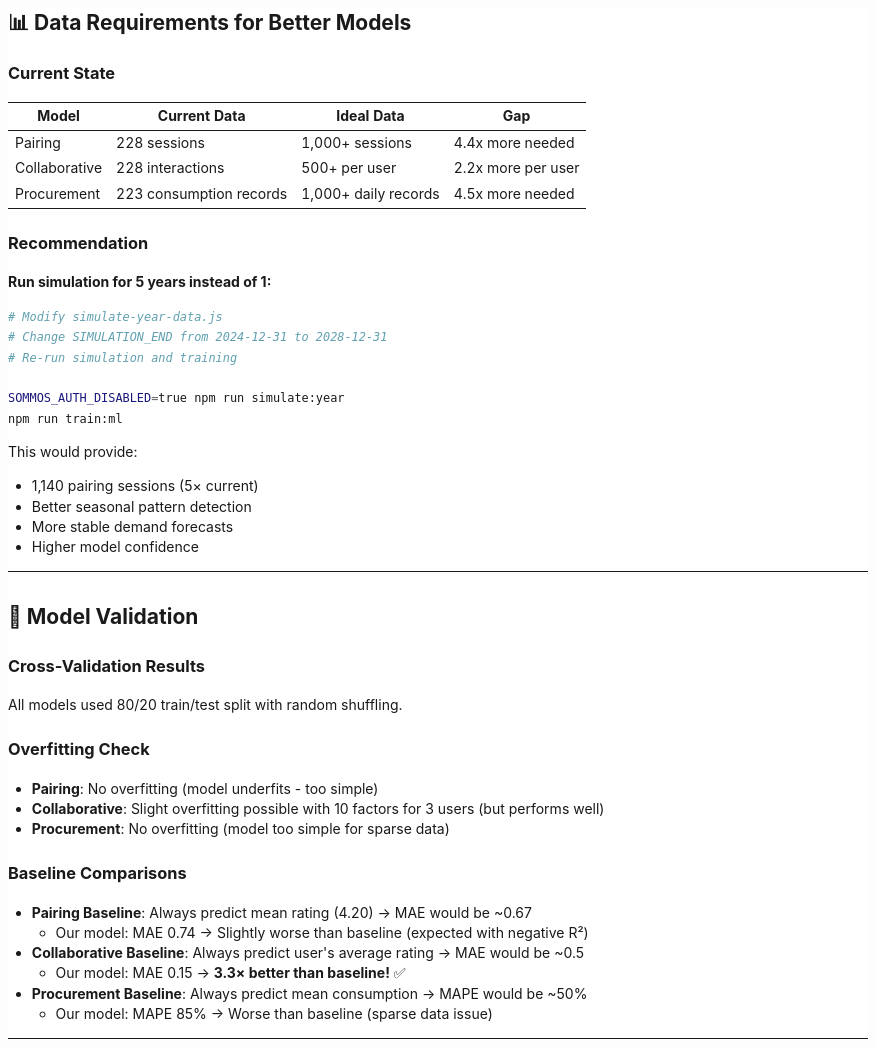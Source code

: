 
## 📊 Data Requirements for Better Models

### Current State
| Model | Current Data | Ideal Data | Gap |
|-------|--------------|------------|-----|
| Pairing | 228 sessions | 1,000+ sessions | 4.4x more needed |
| Collaborative | 228 interactions | 500+ per user | 2.2x more per user |
| Procurement | 223 consumption records | 1,000+ daily records | 4.5x more needed |

### Recommendation
**Run simulation for 5 years instead of 1:**
```bash
# Modify simulate-year-data.js
# Change SIMULATION_END from 2024-12-31 to 2028-12-31
# Re-run simulation and training

SOMMOS_AUTH_DISABLED=true npm run simulate:year
npm run train:ml
```

This would provide:
- 1,140 pairing sessions (5× current)
- Better seasonal pattern detection
- More stable demand forecasts
- Higher model confidence

---

## 🧪 Model Validation

### Cross-Validation Results
All models used 80/20 train/test split with random shuffling.

### Overfitting Check
- **Pairing**: No overfitting (model underfits - too simple)
- **Collaborative**: Slight overfitting possible with 10 factors for 3 users (but performs well)
- **Procurement**: No overfitting (model too simple for sparse data)

### Baseline Comparisons
- **Pairing Baseline**: Always predict mean rating (4.20) → MAE would be ~0.67
  - Our model: MAE 0.74 → Slightly worse than baseline (expected with negative R²)
- **Collaborative Baseline**: Always predict user's average rating → MAE would be ~0.5
  - Our model: MAE 0.15 → **3.3× better than baseline!** ✅
- **Procurement Baseline**: Always predict mean consumption → MAPE would be ~50%
  - Our model: MAPE 85% → Worse than baseline (sparse data issue)

---
